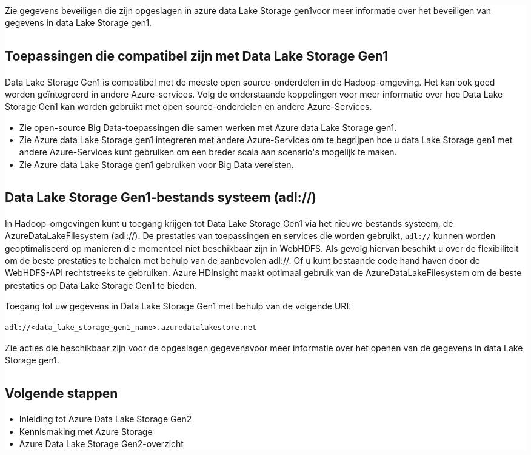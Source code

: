 Zie [gegevens beveiligen die zijn opgeslagen in azure data Lake Storage gen1](../data-lake-store/data-lake-store-secure-data.md)voor meer informatie over het beveiligen van gegevens in data Lake Storage gen1.

## <a name="applications-that-are-compatible-with-data-lake-storage-gen1"></a>Toepassingen die compatibel zijn met Data Lake Storage Gen1

Data Lake Storage Gen1 is compatibel met de meeste open source-onderdelen in de Hadoop-omgeving. Het kan ook goed worden geïntegreerd in andere Azure-services.  Volg de onderstaande koppelingen voor meer informatie over hoe Data Lake Storage Gen1 kan worden gebruikt met open source-onderdelen en andere Azure-Services.

* Zie [open-source Big Data-toepassingen die samen werken met Azure data Lake Storage gen1](../data-lake-store/data-lake-store-compatible-oss-other-applications.md).
* Zie [Azure data Lake Storage gen1 integreren met andere Azure-Services](../data-lake-store/data-lake-store-integrate-with-other-services.md) om te begrijpen hoe u data Lake Storage gen1 met andere Azure-Services kunt gebruiken om een breder scala aan scenario's mogelijk te maken.
* Zie [Azure data Lake Storage gen1 gebruiken voor Big Data vereisten](../data-lake-store/data-lake-store-data-scenarios.md).

## <a name="data-lake-storage-gen1-file-system-adl"></a>Data Lake Storage Gen1-bestands systeem (adl://)

In Hadoop-omgevingen kunt u toegang krijgen tot Data Lake Storage Gen1 via het nieuwe bestands systeem, de AzureDataLakeFilesystem (adl://). De prestaties van toepassingen en services die worden gebruikt, `adl://` kunnen worden geoptimaliseerd op manieren die momenteel niet beschikbaar zijn in WebHDFS. Als gevolg hiervan beschikt u over de flexibiliteit om de beste prestaties te behalen met behulp van de aanbevolen adl://. Of u kunt bestaande code hand haven door de WebHDFS-API rechtstreeks te gebruiken. Azure HDInsight maakt optimaal gebruik van de AzureDataLakeFilesystem om de beste prestaties op Data Lake Storage Gen1 te bieden.

Toegang tot uw gegevens in Data Lake Storage Gen1 met behulp van de volgende URI:

`adl://<data_lake_storage_gen1_name>.azuredatalakestore.net`

Zie [acties die beschikbaar zijn voor de opgeslagen gegevens](../data-lake-store/data-lake-store-get-started-portal.md#properties)voor meer informatie over het openen van de gegevens in data Lake Storage gen1.

## <a name="next-steps"></a>Volgende stappen

* [Inleiding tot Azure Data Lake Storage Gen2](../storage/blobs/data-lake-storage-introduction.md)
* [Kennismaking met Azure Storage](../storage/common/storage-introduction.md)
* [Azure Data Lake Storage Gen2-overzicht](./overview-data-lake-storage-gen2.md)